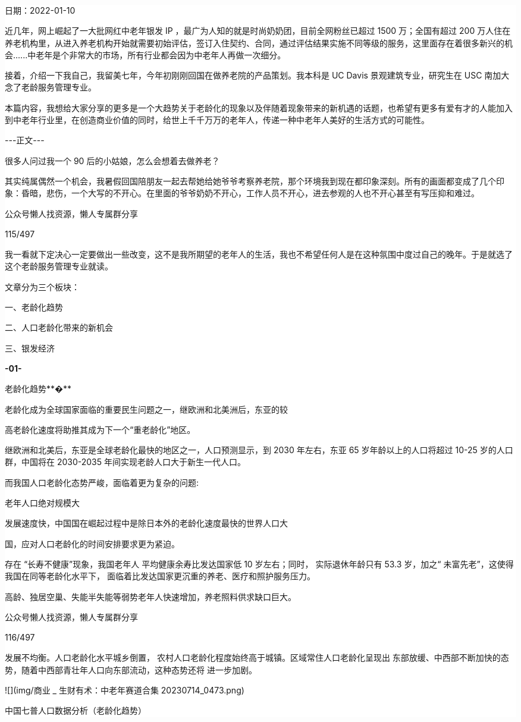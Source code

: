 日期：2022-01-10

近几年，网上崛起了一大批网红中老年银发 IP ，最广为人知的就是时尚奶奶团，目前全网粉丝已超过 1500 万；全国有超过 200 万人住在养老机构里，从进入养老机构开始就需要初始评估，签订入住契约、合同，通过评估结果实施不同等级的服务，这里面存在着很多新兴的机会......中老年是个非常大的市场，所有行业都会因为中老年人再做一次细分。

接着，介绍一下我自己，我留美七年，今年初刚刚回国在做养老院的产品策划。我本科是 UC Davis 景观建筑专业，研究生在 USC 南加大念了老龄服务管理专业。

本篇内容，我想给大家分享的更多是一个大趋势关于老龄化的现象以及伴随着现象带来的新机遇的话题，也希望有更多有爱有才的人能加入到中老年行业里，在创造商业价值的同时，给世上千千万万的老年人，传递一种中老年人美好的生活方式的可能性。

---正文---

很多人问过我一个 90 后的小姑娘，怎么会想着去做养老？

其实纯属偶然一个机会，我暑假回国陪朋友一起去帮她给她爷爷考察养老院，那个环境我到现在都印象深刻。所有的画面都变成了几个印象：昏暗，悲伤，一个大写的不开心。在里面的爷爷奶奶不开心，工作人员不开心，进去参观的人也不开心甚至有写压抑和难过。

公众号懒人找资源，懒人专属群分享

115/497

我一看就下定决心一定要做出一些改变，这不是我所期望的老年人的生活，我也不希望任何人是在这种氛围中度过自己的晚年。于是就选了这个老龄服务管理专业就读。

文章分为三个板块：

一、老龄化趋势

二、人口老龄化带来的新机会

三、银发经济

**-01-**

老龄化趋势**�**

老龄化成为全球国家面临的重要民生问题之一，继欧洲和北美洲后，东亚的较

高老龄化速度将助推其成为下一个“重老龄化”地区。

继欧洲和北美后，东亚是全球老龄化最快的地区之一，人口预测显示，到 2030 年左右，东亚 65 岁年龄以上的人口将超过 10-25 岁的人口群，中国将在 2030-2035 年间实现老龄人口大于新生一代人口。

而我国人口老龄化态势严峻，面临着更为复杂的问题:

老年人口绝对规模大

发展速度快，中国国在崛起过程中是除日本外的老龄化速度最快的世界人口大

国，应对人口老龄化的时间安排要求更为紧迫。

存在 “长寿不健康”现象，我国老年人 平均健康余寿比发达国家低 10 岁左右；同时， 实际退休年龄只有 53.3 岁，加之“ 未富先老”，这使得我国在同等老龄化水平下， 面临着比发达国家更沉重的养老、医疗和照护服务压力。

高龄、独居空巢、失能半失能等弱势老年人快速增加，养老照料供求缺口巨大。

公众号懒人找资源，懒人专属群分享

116/497

发展不均衡。人口老龄化水平城乡倒置， 农村人口老龄化程度始终高于城镇。区域常住人口老龄化呈现出 东部放缓、中西部不断加快的态势，随着中西部青壮年人口向东部流动，这种态势还将 进一步加剧。

![](img/商业 _ 生财有术：中老年赛道合集 20230714_0473.png)

中国七普人口数据分析（老龄化趋势）
